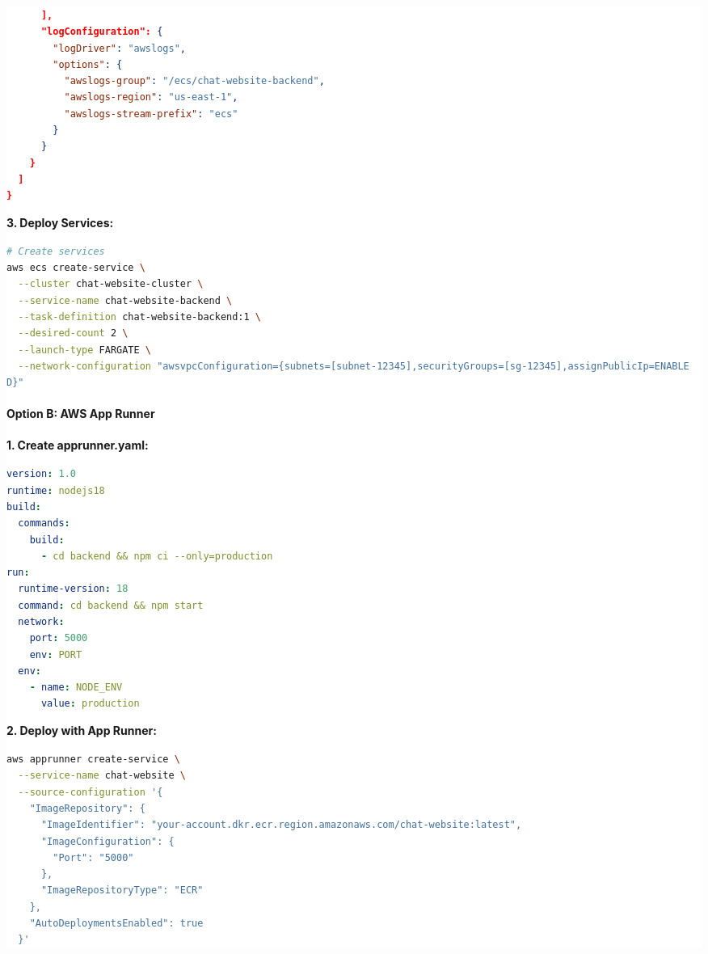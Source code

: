 ```json
      ],
      "logConfiguration": {
        "logDriver": "awslogs",
        "options": {
          "awslogs-group": "/ecs/chat-website-backend",
          "awslogs-region": "us-east-1",
          "awslogs-stream-prefix": "ecs"
        }
      }
    }
  ]
}
```

**3. Deploy Services:**
```bash
# Create services
aws ecs create-service \
  --cluster chat-website-cluster \
  --service-name chat-website-backend \
  --task-definition chat-website-backend:1 \
  --desired-count 2 \
  --launch-type FARGATE \
  --network-configuration "awsvpcConfiguration={subnets=[subnet-12345],securityGroups=[sg-12345],assignPublicIp=ENABLED}"
```

#### Option B: AWS App Runner

**1. Create apprunner.yaml:**
```yaml
version: 1.0
runtime: nodejs18
build:
  commands:
    build:
      - cd backend && npm ci --only=production
run:
  runtime-version: 18
  command: cd backend && npm start
  network:
    port: 5000
    env: PORT
  env:
    - name: NODE_ENV
      value: production
```

**2. Deploy with App Runner:**
```bash
aws apprunner create-service \
  --service-name chat-website \
  --source-configuration '{
    "ImageRepository": {
      "ImageIdentifier": "your-account.dkr.ecr.region.amazonaws.com/chat-website:latest",
      "ImageConfiguration": {
        "Port": "5000"
      },
      "ImageRepositoryType": "ECR"
    },
    "AutoDeploymentsEnabled": true
  }'
```
